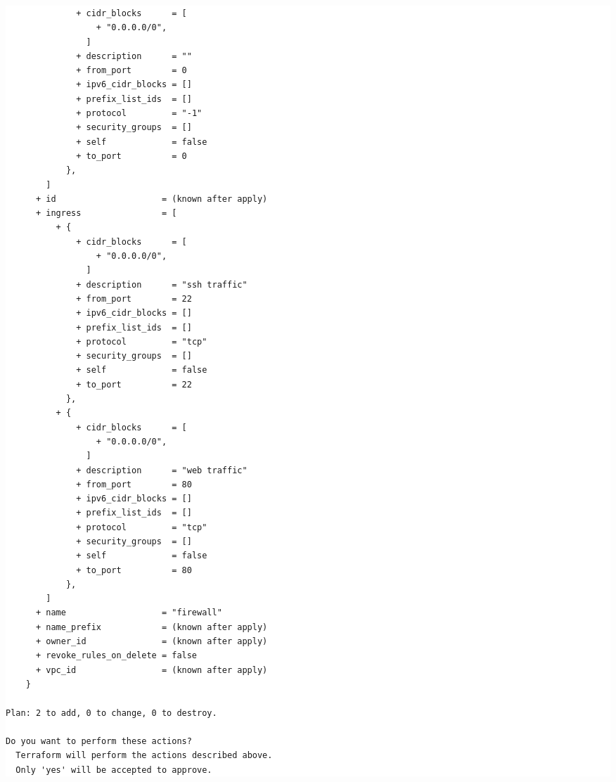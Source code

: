 ```shell
              + cidr_blocks      = [
                  + "0.0.0.0/0",
                ]
              + description      = ""
              + from_port        = 0
              + ipv6_cidr_blocks = []
              + prefix_list_ids  = []
              + protocol         = "-1"
              + security_groups  = []
              + self             = false
              + to_port          = 0
            },
        ]
      + id                     = (known after apply)
      + ingress                = [
          + {
              + cidr_blocks      = [
                  + "0.0.0.0/0",
                ]
              + description      = "ssh traffic"
              + from_port        = 22
              + ipv6_cidr_blocks = []
              + prefix_list_ids  = []
              + protocol         = "tcp"
              + security_groups  = []
              + self             = false
              + to_port          = 22
            },
          + {
              + cidr_blocks      = [
                  + "0.0.0.0/0",
                ]
              + description      = "web traffic"
              + from_port        = 80
              + ipv6_cidr_blocks = []
              + prefix_list_ids  = []
              + protocol         = "tcp"
              + security_groups  = []
              + self             = false
              + to_port          = 80
            },
        ]
      + name                   = "firewall"
      + name_prefix            = (known after apply)
      + owner_id               = (known after apply)
      + revoke_rules_on_delete = false
      + vpc_id                 = (known after apply)
    }

Plan: 2 to add, 0 to change, 0 to destroy.

Do you want to perform these actions?
  Terraform will perform the actions described above.
  Only 'yes' will be accepted to approve.
```
